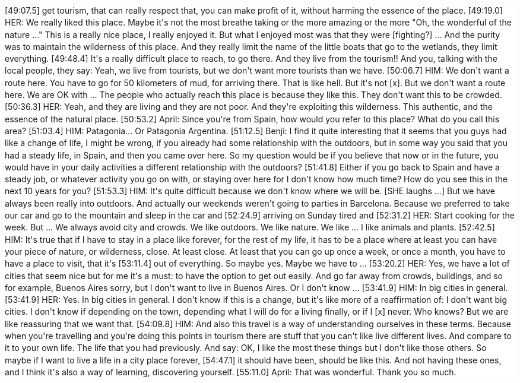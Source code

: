  [49:07.5] get tourism, that can really respect that, you can make profit of it, without harming the essence of the place. 
 [49:19.0] HER: We really liked this place. Maybe it's not the most breathe taking or the more amazing or the more "Oh, the wonderful of the nature ..." This is a really nice place, I really enjoyed it. But what I enjoyed most was that they were [fighting?] ... And the purity was to maintain the wilderness of this place. And they really limit the name of the little boats that go to the wetlands, they limit everything.
 [49:48.4] It's a really difficult place to reach, to go there. And they live from the tourism!! And you, talking with the local people, they say: Yeah, we live from tourists, but we don't want more tourists than we have. 
 [50:06.7] HIM: We don't want a route here. You have to go for 50 kilometers of mud, for arriving there. That is like hell. But it's not [x]. But we don't want a route here. We are OK with ... The people who actually reach this place is because they like this. They don't want this to be crowded. 
 [50:36.3] HER: Yeah, and they are living and they are not poor. And they're exploiting this wilderness. This authentic, and the essence of the natural place. 
 [50:53.2] April: Since you're from Spain, how would you refer to this place? What do you call this area? 
 [51:03.4] HIM: Patagonia... Or Patagonia Argentina. 
 [51:12.5] Benji: I find it quite interesting that it seems that you guys had like a change of life, I might be wrong, if you already had some relationship with the outdoors, but in some way you said that you had a steady life, in Spain, and then you came over here. So my question would be if you believe that now or in the future, you would have in your daily activities a different relationship with the outdoors? 
 [51:41.8] Either if you go back to Spain and have a steady job, or whatever activity you go on with, or staying over here for I don't know how much time? How do you see this in the next 10 years for you? 
  [51:53.3] HIM: It's quite difficult because we don't know where we will be. [SHE laughs ...] But we have always been really into outdoors. And actually our weekends weren't going to parties in Barcelona. Because we preferred to take our car and go to the mountain and sleep in the car and 
 [52:24.9] arriving on Sunday tired and 
 [52:31.2] HER: Start cooking for the week. But ... We always avoid city and crowds. We like outdoors. We like nature. We like ... I like animals and plants. 
 [52:42.5] HIM: It's true that if I have to stay in a place like forever, for the rest of my life, it has to be a place where at least you can have your piece of nature, or wilderness, close. At least close. At least that you can go up once a week, or once a month, you have to have a place to visit, that it's 
 [53:11.4] out of everything. So maybe yes. Maybe we have to ... 
 [53:20.2] HER: Yes, we have a lot of cities that seem nice but for me it's a must: to have the option to get out easily. And go far away from crowds, buildings, and so for example, Buenos Aires sorry, but I don't want to live in Buenos Aires. Or I don't know ...
 [53:41.9] HIM: In big cities in general. 
 [53:41.9] HER: Yes. In big cities in general. I don't know if this is a change, but it's like more of a reaffirmation of: I don't want big cities. I don't know if depending on the town, depending what I will do for a living finally, or if I [x] never. Who knows? But we are like reassuring that we want that. 
 [54:09.8] HIM: And also this travel is a way of understanding ourselves in these terms. Because when you're travelling and you're doing this points in tourism there are stuff that you can't like live different lives. And compare to it to your own life. The life that you had previously. And say: OK, I like the most these things but I don't like those others. So maybe if I want to live a life in a city place forever, 
 [54:47.1] it should have been, should be like this. And not having these ones, and I think it's also a way of learning, discovering yourself. 
 [55:11.0] April: That was wonderful. Thank you so much. 
